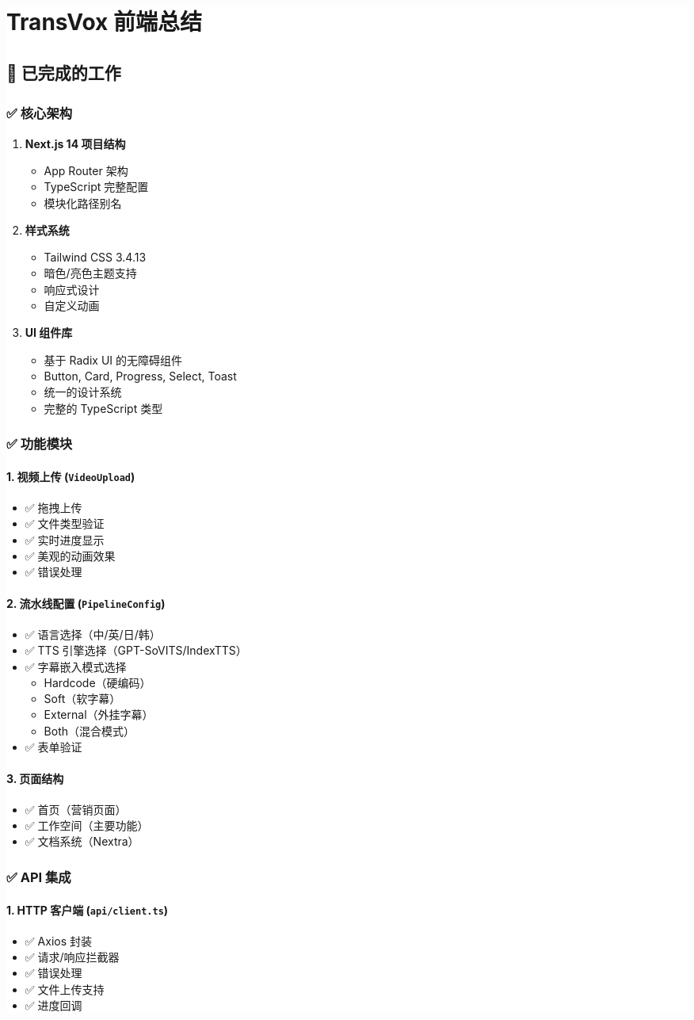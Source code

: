 # TransVox 前端总结

## 🎉 已完成的工作

### ✅ 核心架构

1. **Next.js 14 项目结构**
   - App Router 架构
   - TypeScript 完整配置
   - 模块化路径别名

2. **样式系统**
   - Tailwind CSS 3.4.13
   - 暗色/亮色主题支持
   - 响应式设计
   - 自定义动画

3. **UI 组件库**
   - 基于 Radix UI 的无障碍组件
   - Button, Card, Progress, Select, Toast
   - 统一的设计系统
   - 完整的 TypeScript 类型

### ✅ 功能模块

#### 1. 视频上传 (`VideoUpload`)
- ✅ 拖拽上传
- ✅ 文件类型验证
- ✅ 实时进度显示
- ✅ 美观的动画效果
- ✅ 错误处理

#### 2. 流水线配置 (`PipelineConfig`)
- ✅ 语言选择（中/英/日/韩）
- ✅ TTS 引擎选择（GPT-SoVITS/IndexTTS）
- ✅ 字幕嵌入模式选择
  - Hardcode（硬编码）
  - Soft（软字幕）
  - External（外挂字幕）
  - Both（混合模式）
- ✅ 表单验证

#### 3. 页面结构
- ✅ 首页（营销页面）
- ✅ 工作空间（主要功能）
- ✅ 文档系统（Nextra）

### ✅ API 集成

#### 1. HTTP 客户端 (`api/client.ts`)
- ✅ Axios 封装
- ✅ 请求/响应拦截器
- ✅ 错误处理
- ✅ 文件上传支持
- ✅ 进度回调
